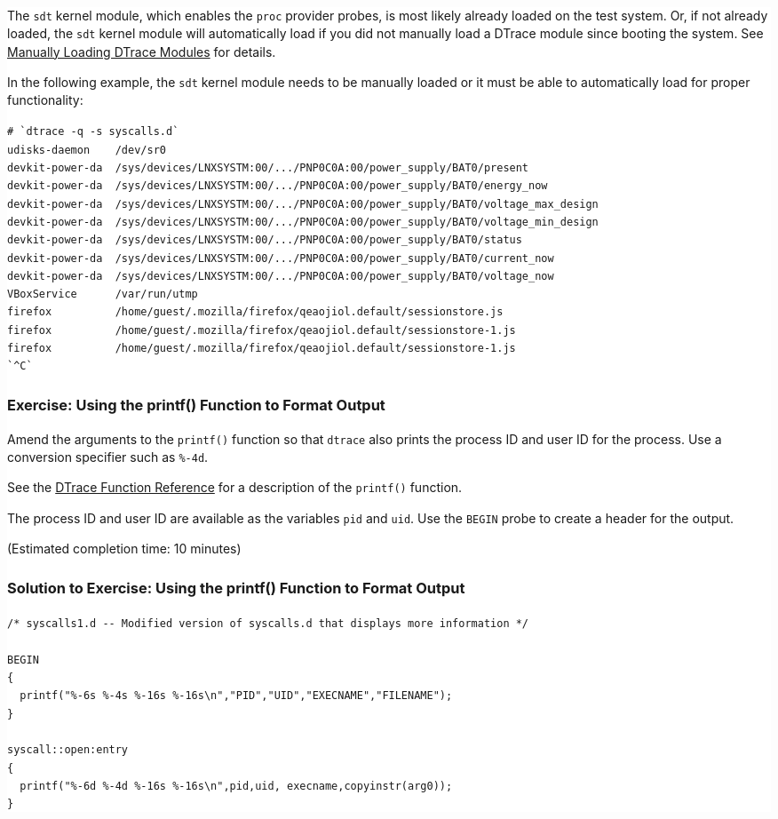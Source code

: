 The `sdt` kernel module, which enables the `proc` provider probes, is most likely already loaded on the test system. Or, if not already loaded, the `sdt` kernel module will automatically load if you did not manually load a DTrace module since booting the system. See [Manually Loading DTrace Modules](dtrace-tutorial-IntroducingDTrace.md#) for details.

In the following example, the `sdt` kernel module needs to be manually loaded or it must be able to automatically load for proper functionality:

```
# `dtrace -q -s syscalls.d`
udisks-daemon    /dev/sr0               
devkit-power-da  /sys/devices/LNXSYSTM:00/.../PNP0C0A:00/power_supply/BAT0/present
devkit-power-da  /sys/devices/LNXSYSTM:00/.../PNP0C0A:00/power_supply/BAT0/energy_now
devkit-power-da  /sys/devices/LNXSYSTM:00/.../PNP0C0A:00/power_supply/BAT0/voltage_max_design
devkit-power-da  /sys/devices/LNXSYSTM:00/.../PNP0C0A:00/power_supply/BAT0/voltage_min_design
devkit-power-da  /sys/devices/LNXSYSTM:00/.../PNP0C0A:00/power_supply/BAT0/status
devkit-power-da  /sys/devices/LNXSYSTM:00/.../PNP0C0A:00/power_supply/BAT0/current_now
devkit-power-da  /sys/devices/LNXSYSTM:00/.../PNP0C0A:00/power_supply/BAT0/voltage_now     
VBoxService      /var/run/utmp         
firefox          /home/guest/.mozilla/firefox/qeaojiol.default/sessionstore.js
firefox          /home/guest/.mozilla/firefox/qeaojiol.default/sessionstore-1.js
firefox          /home/guest/.mozilla/firefox/qeaojiol.default/sessionstore-1.js    
`^C`
```

### Exercise: Using the printf\(\) Function to Format Output

Amend the arguments to the `printf()` function so that `dtrace` also prints the process ID and user ID for the process. Use a conversion specifier such as `%-4d`.

See the [DTrace Function Reference](https://docs.oracle.com/en/operating-systems/oracle-linux/dtrace-v2-guide/dtrace_functions.html) for a description of the `printf()` function.

The process ID and user ID are available as the variables `pid` and `uid`. Use the `BEGIN` probe to create a header for the output.

\(Estimated completion time: 10 minutes\)

### Solution to Exercise: Using the printf\(\) Function to Format Output

```
/* syscalls1.d -- Modified version of syscalls.d that displays more information */

BEGIN
{
  printf("%-6s %-4s %-16s %-16s\n","PID","UID","EXECNAME","FILENAME");
}

syscall::open:entry
{
  printf("%-6d %-4d %-16s %-16s\n",pid,uid, execname,copyinstr(arg0));
}
```

